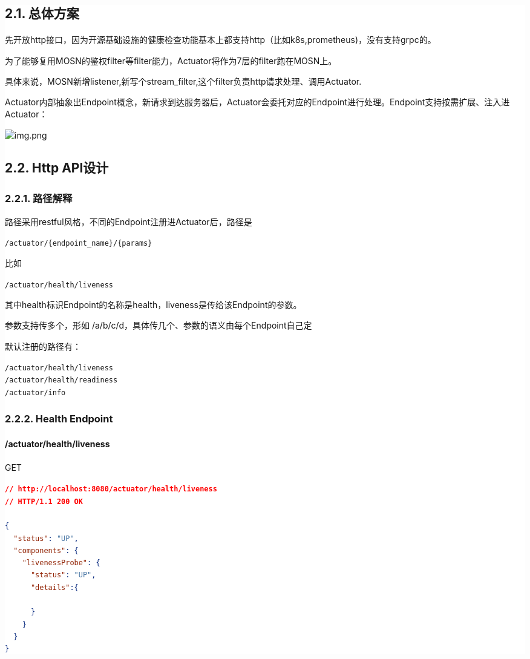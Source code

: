 ## 2.1. 总体方案

先开放http接口，因为开源基础设施的健康检查功能基本上都支持http（比如k8s,prometheus)，没有支持grpc的。

为了能够复用MOSN的鉴权filter等filter能力，Actuator将作为7层的filter跑在MOSN上。

具体来说，MOSN新增listener,新写个stream_filter,这个filter负责http请求处理、调用Actuator.

Actuator内部抽象出Endpoint概念，新请求到达服务器后，Actuator会委托对应的Endpoint进行处理。Endpoint支持按需扩展、注入进Actuator：

![img.png](../../../img/actuator/abstract.png)

## 2.2. Http API设计

### 2.2.1. 路径解释

路径采用restful风格，不同的Endpoint注册进Actuator后，路径是

```
/actuator/{endpoint_name}/{params}  
```

比如

```
/actuator/health/liveness
```

其中health标识Endpoint的名称是health，liveness是传给该Endpoint的参数。

参数支持传多个，形如 /a/b/c/d，具体传几个、参数的语义由每个Endpoint自己定


默认注册的路径有：

```
/actuator/health/liveness
/actuator/health/readiness
/actuator/info
```

### 2.2.2. Health Endpoint
#### /actuator/health/liveness

GET

```json
// http://localhost:8080/actuator/health/liveness
// HTTP/1.1 200 OK

{
  "status": "UP",
  "components": {
    "livenessProbe": {
      "status": "UP",
      "details":{
				 
      }
    }
  }
}
```
